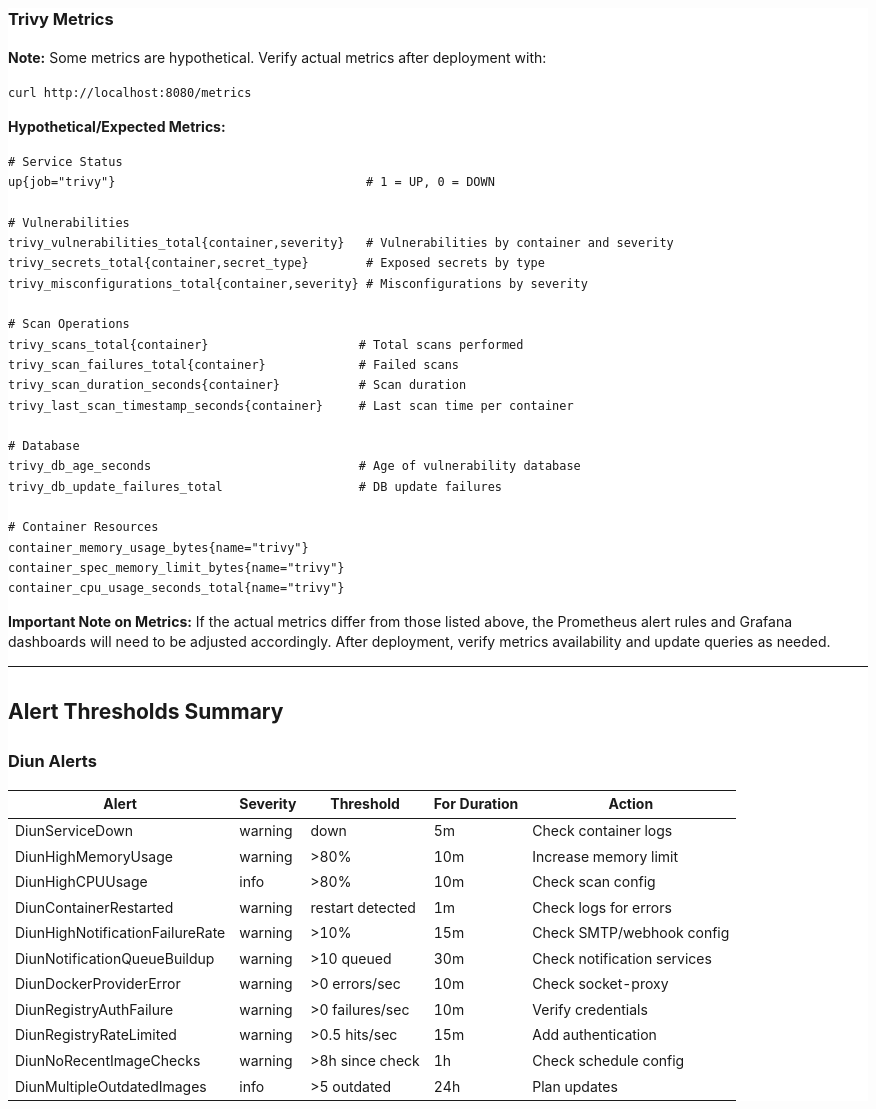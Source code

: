 ### Trivy Metrics

**Note:** Some metrics are hypothetical. Verify actual metrics after deployment with:
```bash
curl http://localhost:8080/metrics
```

**Hypothetical/Expected Metrics:**
```
# Service Status
up{job="trivy"}                                   # 1 = UP, 0 = DOWN

# Vulnerabilities
trivy_vulnerabilities_total{container,severity}   # Vulnerabilities by container and severity
trivy_secrets_total{container,secret_type}        # Exposed secrets by type
trivy_misconfigurations_total{container,severity} # Misconfigurations by severity

# Scan Operations
trivy_scans_total{container}                     # Total scans performed
trivy_scan_failures_total{container}             # Failed scans
trivy_scan_duration_seconds{container}           # Scan duration
trivy_last_scan_timestamp_seconds{container}     # Last scan time per container

# Database
trivy_db_age_seconds                             # Age of vulnerability database
trivy_db_update_failures_total                   # DB update failures

# Container Resources
container_memory_usage_bytes{name="trivy"}
container_spec_memory_limit_bytes{name="trivy"}
container_cpu_usage_seconds_total{name="trivy"}
```

**Important Note on Metrics:**
If the actual metrics differ from those listed above, the Prometheus alert rules and Grafana dashboards will need to be adjusted accordingly. After deployment, verify metrics availability and update queries as needed.

---

## Alert Thresholds Summary

### Diun Alerts

| Alert | Severity | Threshold | For Duration | Action |
|-------|----------|-----------|--------------|--------|
| DiunServiceDown | warning | down | 5m | Check container logs |
| DiunHighMemoryUsage | warning | >80% | 10m | Increase memory limit |
| DiunHighCPUUsage | info | >80% | 10m | Check scan config |
| DiunContainerRestarted | warning | restart detected | 1m | Check logs for errors |
| DiunHighNotificationFailureRate | warning | >10% | 15m | Check SMTP/webhook config |
| DiunNotificationQueueBuildup | warning | >10 queued | 30m | Check notification services |
| DiunDockerProviderError | warning | >0 errors/sec | 10m | Check socket-proxy |
| DiunRegistryAuthFailure | warning | >0 failures/sec | 10m | Verify credentials |
| DiunRegistryRateLimited | warning | >0.5 hits/sec | 15m | Add authentication |
| DiunNoRecentImageChecks | warning | >8h since check | 1h | Check schedule config |
| DiunMultipleOutdatedImages | info | >5 outdated | 24h | Plan updates |